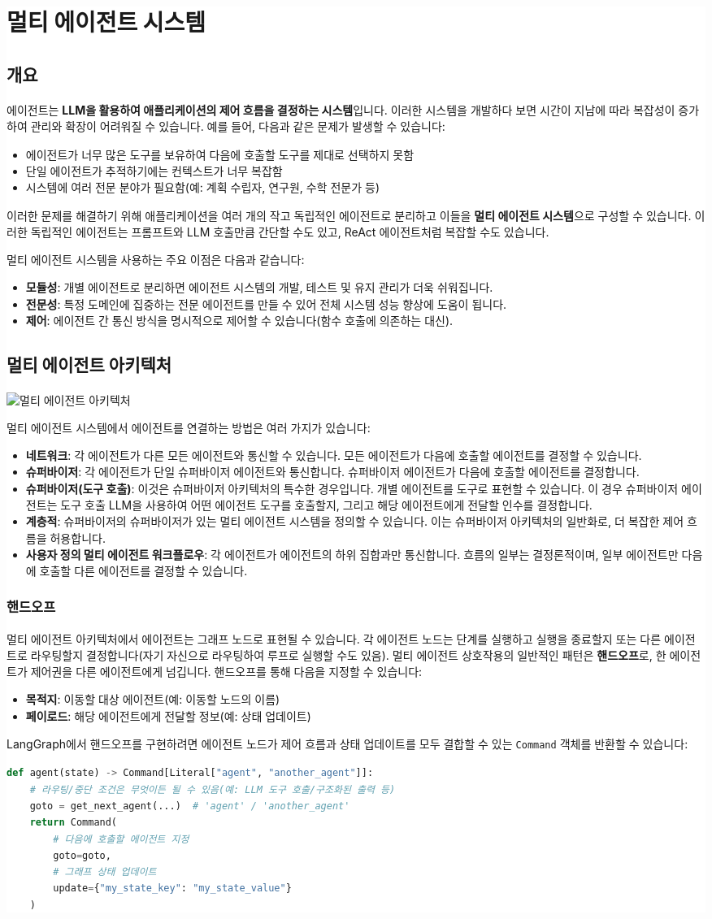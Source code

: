 # 멀티 에이전트 시스템

## 개요

에이전트는 **LLM을 활용하여 애플리케이션의 제어 흐름을 결정하는 시스템**입니다. 이러한 시스템을 개발하다 보면 시간이 지남에 따라 복잡성이 증가하여 관리와 확장이 어려워질 수 있습니다. 예를 들어, 다음과 같은 문제가 발생할 수 있습니다:

- 에이전트가 너무 많은 도구를 보유하여 다음에 호출할 도구를 제대로 선택하지 못함
- 단일 에이전트가 추적하기에는 컨텍스트가 너무 복잡함
- 시스템에 여러 전문 분야가 필요함(예: 계획 수립자, 연구원, 수학 전문가 등)

이러한 문제를 해결하기 위해 애플리케이션을 여러 개의 작고 독립적인 에이전트로 분리하고 이들을 **멀티 에이전트 시스템**으로 구성할 수 있습니다. 이러한 독립적인 에이전트는 프롬프트와 LLM 호출만큼 간단할 수도 있고, ReAct 에이전트처럼 복잡할 수도 있습니다.

멀티 에이전트 시스템을 사용하는 주요 이점은 다음과 같습니다:

- **모듈성**: 개별 에이전트로 분리하면 에이전트 시스템의 개발, 테스트 및 유지 관리가 더욱 쉬워집니다.
- **전문성**: 특정 도메인에 집중하는 전문 에이전트를 만들 수 있어 전체 시스템 성능 향상에 도움이 됩니다.
- **제어**: 에이전트 간 통신 방식을 명시적으로 제어할 수 있습니다(함수 호출에 의존하는 대신).

## 멀티 에이전트 아키텍처

![멀티 에이전트 아키텍처](https://langchain-ai.github.io/langgraph/concepts/img/multi_agent/architectures.png)

멀티 에이전트 시스템에서 에이전트를 연결하는 방법은 여러 가지가 있습니다:

- **네트워크**: 각 에이전트가 다른 모든 에이전트와 통신할 수 있습니다. 모든 에이전트가 다음에 호출할 에이전트를 결정할 수 있습니다.
- **슈퍼바이저**: 각 에이전트가 단일 슈퍼바이저 에이전트와 통신합니다. 슈퍼바이저 에이전트가 다음에 호출할 에이전트를 결정합니다.
- **슈퍼바이저(도구 호출)**: 이것은 슈퍼바이저 아키텍처의 특수한 경우입니다. 개별 에이전트를 도구로 표현할 수 있습니다. 이 경우 슈퍼바이저 에이전트는 도구 호출 LLM을 사용하여 어떤 에이전트 도구를 호출할지, 그리고 해당 에이전트에게 전달할 인수를 결정합니다.
- **계층적**: 슈퍼바이저의 슈퍼바이저가 있는 멀티 에이전트 시스템을 정의할 수 있습니다. 이는 슈퍼바이저 아키텍처의 일반화로, 더 복잡한 제어 흐름을 허용합니다.
- **사용자 정의 멀티 에이전트 워크플로우**: 각 에이전트가 에이전트의 하위 집합과만 통신합니다. 흐름의 일부는 결정론적이며, 일부 에이전트만 다음에 호출할 다른 에이전트를 결정할 수 있습니다.

### 핸드오프

멀티 에이전트 아키텍처에서 에이전트는 그래프 노드로 표현될 수 있습니다. 각 에이전트 노드는 단계를 실행하고 실행을 종료할지 또는 다른 에이전트로 라우팅할지 결정합니다(자기 자신으로 라우팅하여 루프로 실행할 수도 있음). 멀티 에이전트 상호작용의 일반적인 패턴은 **핸드오프**로, 한 에이전트가 제어권을 다른 에이전트에게 넘깁니다. 핸드오프를 통해 다음을 지정할 수 있습니다:

- **목적지**: 이동할 대상 에이전트(예: 이동할 노드의 이름)
- **페이로드**: 해당 에이전트에게 전달할 정보(예: 상태 업데이트)

LangGraph에서 핸드오프를 구현하려면 에이전트 노드가 제어 흐름과 상태 업데이트를 모두 결합할 수 있는 `Command` 객체를 반환할 수 있습니다:

```python
def agent(state) -> Command[Literal["agent", "another_agent"]]:
    # 라우팅/중단 조건은 무엇이든 될 수 있음(예: LLM 도구 호출/구조화된 출력 등)
    goto = get_next_agent(...)  # 'agent' / 'another_agent'
    return Command(
        # 다음에 호출할 에이전트 지정
        goto=goto,
        # 그래프 상태 업데이트
        update={"my_state_key": "my_state_value"}
    )
```
